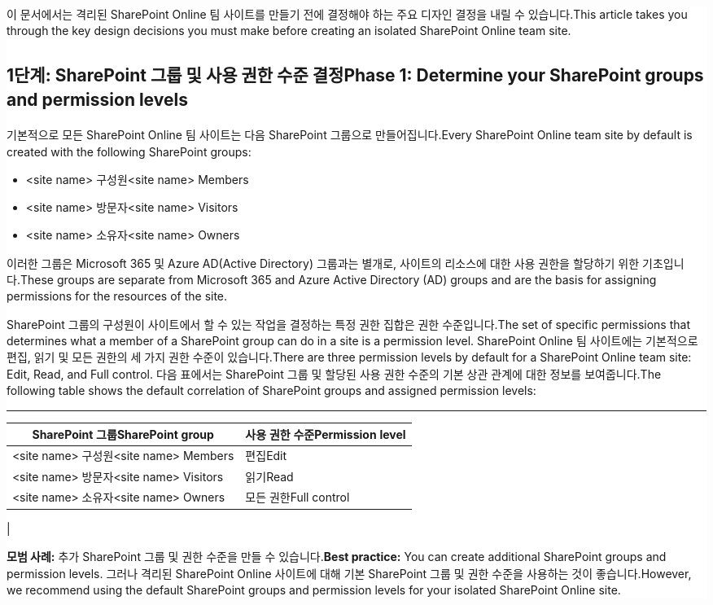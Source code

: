 <span data-ttu-id="b4c04-108">이 문서에서는 격리된 SharePoint Online 팀 사이트를 만들기 전에 결정해야 하는 주요 디자인 결정을 내릴 수 있습니다.</span><span class="sxs-lookup"><span data-stu-id="b4c04-108">This article takes you through the key design decisions you must make before creating an isolated SharePoint Online team site.</span></span>

## <a name="phase-1-determine-your-sharepoint-groups-and-permission-levels"></a><span data-ttu-id="b4c04-109">1단계: SharePoint 그룹 및 사용 권한 수준 결정</span><span class="sxs-lookup"><span data-stu-id="b4c04-109">Phase 1: Determine your SharePoint groups and permission levels</span></span>

<span data-ttu-id="b4c04-110">기본적으로 모든 SharePoint Online 팀 사이트는 다음 SharePoint 그룹으로 만들어집니다.</span><span class="sxs-lookup"><span data-stu-id="b4c04-110">Every SharePoint Online team site by default is created with the following SharePoint groups:</span></span>

- <span data-ttu-id="b4c04-111">\<site name> 구성원</span><span class="sxs-lookup"><span data-stu-id="b4c04-111">\<site name> Members</span></span>

- <span data-ttu-id="b4c04-112">\<site name> 방문자</span><span class="sxs-lookup"><span data-stu-id="b4c04-112">\<site name> Visitors</span></span>

- <span data-ttu-id="b4c04-113">\<site name> 소유자</span><span class="sxs-lookup"><span data-stu-id="b4c04-113">\<site name> Owners</span></span>

<span data-ttu-id="b4c04-114">이러한 그룹은 Microsoft 365 및 Azure AD(Active Directory) 그룹과는 별개로, 사이트의 리소스에 대한 사용 권한을 할당하기 위한 기초입니다.</span><span class="sxs-lookup"><span data-stu-id="b4c04-114">These groups are separate from Microsoft 365 and Azure Active Directory (AD) groups and are the basis for assigning permissions for the resources of the site.</span></span>

<span data-ttu-id="b4c04-115">SharePoint 그룹의 구성원이 사이트에서 할 수 있는 작업을 결정하는 특정 권한 집합은 권한 수준입니다.</span><span class="sxs-lookup"><span data-stu-id="b4c04-115">The set of specific permissions that determines what a member of a SharePoint group can do in a site is a permission level.</span></span> <span data-ttu-id="b4c04-116">SharePoint Online 팀 사이트에는 기본적으로 편집, 읽기 및 모든 권한의 세 가지 권한 수준이 있습니다.</span><span class="sxs-lookup"><span data-stu-id="b4c04-116">There are three permission levels by default for a SharePoint Online team site: Edit, Read, and Full control.</span></span> <span data-ttu-id="b4c04-117">다음 표에서는 SharePoint 그룹 및 할당된 사용 권한 수준의 기본 상관 관계에 대한 정보를 보여줍니다.</span><span class="sxs-lookup"><span data-stu-id="b4c04-117">The following table shows the default correlation of SharePoint groups and assigned permission levels:</span></span>

****

|<span data-ttu-id="b4c04-118">SharePoint 그룹</span><span class="sxs-lookup"><span data-stu-id="b4c04-118">SharePoint group</span></span>|<span data-ttu-id="b4c04-119">사용 권한 수준</span><span class="sxs-lookup"><span data-stu-id="b4c04-119">Permission level</span></span>|
|---|---|
|<span data-ttu-id="b4c04-120">\<site name> 구성원</span><span class="sxs-lookup"><span data-stu-id="b4c04-120">\<site name> Members</span></span>|<span data-ttu-id="b4c04-121">편집</span><span class="sxs-lookup"><span data-stu-id="b4c04-121">Edit</span></span>|
|<span data-ttu-id="b4c04-122">\<site name> 방문자</span><span class="sxs-lookup"><span data-stu-id="b4c04-122">\<site name> Visitors</span></span>|<span data-ttu-id="b4c04-123">읽기</span><span class="sxs-lookup"><span data-stu-id="b4c04-123">Read</span></span>|
|<span data-ttu-id="b4c04-124">\<site name> 소유자</span><span class="sxs-lookup"><span data-stu-id="b4c04-124">\<site name> Owners</span></span>|<span data-ttu-id="b4c04-125">모든 권한</span><span class="sxs-lookup"><span data-stu-id="b4c04-125">Full control</span></span>|
|

 <span data-ttu-id="b4c04-126">**모범 사례:** 추가 SharePoint 그룹 및 권한 수준을 만들 수 있습니다.</span><span class="sxs-lookup"><span data-stu-id="b4c04-126">**Best practice:** You can create additional SharePoint groups and permission levels.</span></span> <span data-ttu-id="b4c04-127">그러나 격리된 SharePoint Online 사이트에 대해 기본 SharePoint 그룹 및 권한 수준을 사용하는 것이 좋습니다.</span><span class="sxs-lookup"><span data-stu-id="b4c04-127">However, we recommend using the default SharePoint groups and permission levels for your isolated SharePoint Online site.</span></span>
